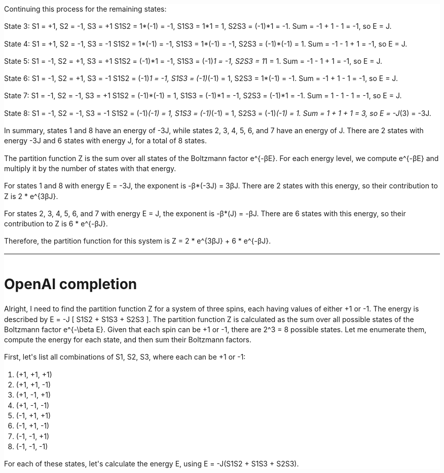 Continuing this process for the remaining states:

State 3: S1 = +1, S2 = -1, S3 = +1
S1S2 = 1*(-1) = -1, S1S3 = 1*1 = 1, S2S3 = (-1)*1 = -1. Sum = -1 + 1 - 1 = -1, so E = J.

State 4: S1 = +1, S2 = -1, S3 = -1
S1S2 = 1*(-1) = -1, S1S3 = 1*(-1) = -1, S2S3 = (-1)*(-1) = 1. Sum = -1 - 1 + 1 = -1, so E = J.

State 5: S1 = -1, S2 = +1, S3 = +1
S1S2 = (-1)*1 = -1, S1S3 = (-1)*1 = -1, S2S3 = 1*1 = 1. Sum = -1 - 1 + 1 = -1, so E = J.

State 6: S1 = -1, S2 = +1, S3 = -1
S1S2 = (-1)*1 = -1, S1S3 = (-1)*(-1) = 1, S2S3 = 1*(-1) = -1. Sum = -1 + 1 - 1 = -1, so E = J.

State 7: S1 = -1, S2 = -1, S3 = +1
S1S2 = (-1)*(-1) = 1, S1S3 = (-1)*1 = -1, S2S3 = (-1)*1 = -1. Sum = 1 - 1 - 1 = -1, so E = J.

State 8: S1 = -1, S2 = -1, S3 = -1
S1S2 = (-1)*(-1) = 1, S1S3 = (-1)*(-1) = 1, S2S3 = (-1)*(-1) = 1. Sum = 1 + 1 + 1 = 3, so E = -J*(3) = -3J.

In summary, states 1 and 8 have an energy of -3J, while states 2, 3, 4, 5, 6, and 7 have an energy of J. There are 2 states with energy -3J and 6 states with energy J, for a total of 8 states.

The partition function Z is the sum over all states of the Boltzmann factor e^{-βE}. For each energy level, we compute e^{-βE} and multiply it by the number of states with that energy.

For states 1 and 8 with energy E = -3J, the exponent is -β*(-3J) = 3βJ. There are 2 states with this energy, so their contribution to Z is 2 * e^{3βJ}.

For states 2, 3, 4, 5, 6, and 7 with energy E = J, the exponent is -β*(J) = -βJ. There are 6 states with this energy, so their contribution to Z is 6 * e^{-βJ}.

Therefore, the partition function for this system is Z = 2 * e^{3βJ} + 6 * e^{-βJ}.

---

# OpenAI completion

Alright, I need to find the partition function Z for a system of three spins, each having values of either +1 or -1. The energy is described by E = -J [ S1S2 + S1S3 + S2S3 ]. The partition function Z is calculated as the sum over all possible states of the Boltzmann factor e^{-\beta E}. Given that each spin can be +1 or -1, there are 2^3 = 8 possible states. Let me enumerate them, compute the energy for each state, and then sum their Boltzmann factors.

First, let's list all combinations of S1, S2, S3, where each can be +1 or -1:

1. (+1, +1, +1)
2. (+1, +1, -1)
3. (+1, -1, +1)
4. (+1, -1, -1)
5. (-1, +1, +1)
6. (-1, +1, -1)
7. (-1, -1, +1)
8. (-1, -1, -1)

For each of these states, let's calculate the energy E, using E = -J(S1S2 + S1S3 + S2S3).
